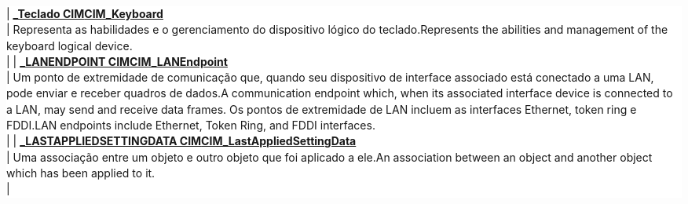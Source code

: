 | [<span data-ttu-id="bfe8d-398">**\_Teclado CIM**</span><span class="sxs-lookup"><span data-stu-id="bfe8d-398">**CIM\_Keyboard**</span></span>](/windows/desktop/CIMWin32Prov/cim-keyboard)<br/>                                                         | <span data-ttu-id="bfe8d-399">Representa as habilidades e o gerenciamento do dispositivo lógico do teclado.</span><span class="sxs-lookup"><span data-stu-id="bfe8d-399">Represents the abilities and management of the keyboard logical device.</span></span><br/>                                                                                                                                                                                                                                                                                                                    |
| [<span data-ttu-id="bfe8d-400">**\_LANENDPOINT CIM**</span><span class="sxs-lookup"><span data-stu-id="bfe8d-400">**CIM\_LANEndpoint**</span></span>](/previous-versions/windows/desktop/nettcpipprov/cim-lanendpoint)<br/>                                                        | <span data-ttu-id="bfe8d-401">Um ponto de extremidade de comunicação que, quando seu dispositivo de interface associado está conectado a uma LAN, pode enviar e receber quadros de dados.</span><span class="sxs-lookup"><span data-stu-id="bfe8d-401">A communication endpoint which, when its associated interface device is connected to a LAN, may send and receive data frames.</span></span> <span data-ttu-id="bfe8d-402">Os pontos de extremidade de LAN incluem as interfaces Ethernet, token ring e FDDI.</span><span class="sxs-lookup"><span data-stu-id="bfe8d-402">LAN endpoints include Ethernet, Token Ring, and FDDI interfaces.</span></span><br/>                                                                                                                                                                                             |
| [<span data-ttu-id="bfe8d-403">**\_LASTAPPLIEDSETTINGDATA CIM**</span><span class="sxs-lookup"><span data-stu-id="bfe8d-403">**CIM\_LastAppliedSettingData**</span></span>](cim-lastappliedsettingdata.md)<br/>                                  | <span data-ttu-id="bfe8d-404">Uma associação entre um objeto e outro objeto que foi aplicado a ele.</span><span class="sxs-lookup"><span data-stu-id="bfe8d-404">An association between an object and another object which has been applied to it.</span></span><br/>                                                                                                                                                                                                                                                                                                          |
